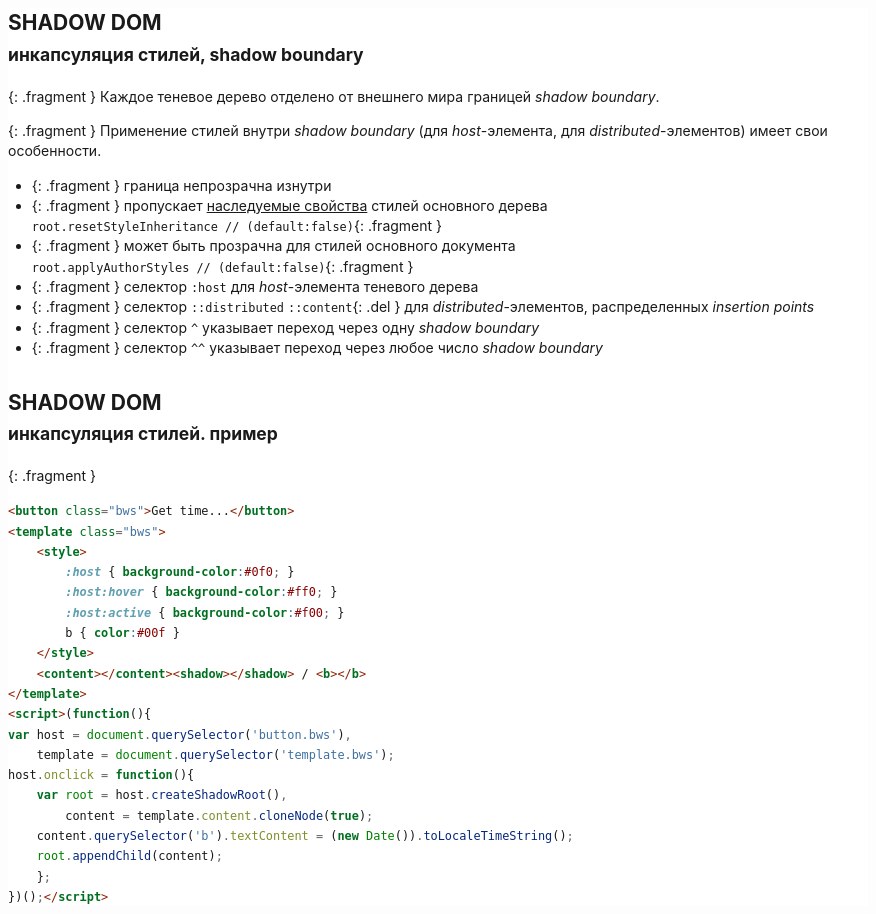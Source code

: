 </section>



<section markdown="1">

## SHADOW DOM<br /><small>инкапсуляция стилей, shadow boundary</small>

{: .fragment }
Каждое теневое дерево отделено от внешнего мира границей *shadow boundary*.  

{: .fragment }
Применение стилей внутри *shadow boundary* (для *host*-элемента, для *distributed*-элементов) имеет свои особенности.

* {: .fragment } граница непрозрачна изнутри
* {: .fragment } пропускает [наследуемые свойства](http://www.impressivewebs.com/inherit-value-css/) стилей основного дерева  
  `root.resetStyleInheritance // (default:false)`{: .fragment }
* {: .fragment } может быть прозрачна для стилей основного документа  
  `root.applyAuthorStyles // (default:false)`{: .fragment }
* {: .fragment } селектор `:host` для *host*-элемента теневого дерева
* {: .fragment } селектор `::distributed` `::content`{: .del } для *distributed*-элементов, распределенных *insertion points*
* {: .fragment } селектор `^` указывает переход через одну *shadow boundary*
* {: .fragment } селектор `^^` указывает переход через любое число *shadow boundary*

</section>



<section markdown="1">

## SHADOW DOM<br /><small>инкапсуляция стилей. пример</small>

{: .fragment }
~~~html
<button class="bws">Get time...</button>
<template class="bws">
    <style>
        :host { background-color:#0f0; }
        :host:hover { background-color:#ff0; }
        :host:active { background-color:#f00; }
        b { color:#00f }
    </style>
    <content></content><shadow></shadow> / <b></b>
</template>
<script>(function(){
var host = document.querySelector('button.bws'),
    template = document.querySelector('template.bws');
host.onclick = function(){
    var root = host.createShadowRoot(),
        content = template.content.cloneNode(true);
    content.querySelector('b').textContent = (new Date()).toLocaleTimeString();
    root.appendChild(content);
    };
})();</script>
~~~

